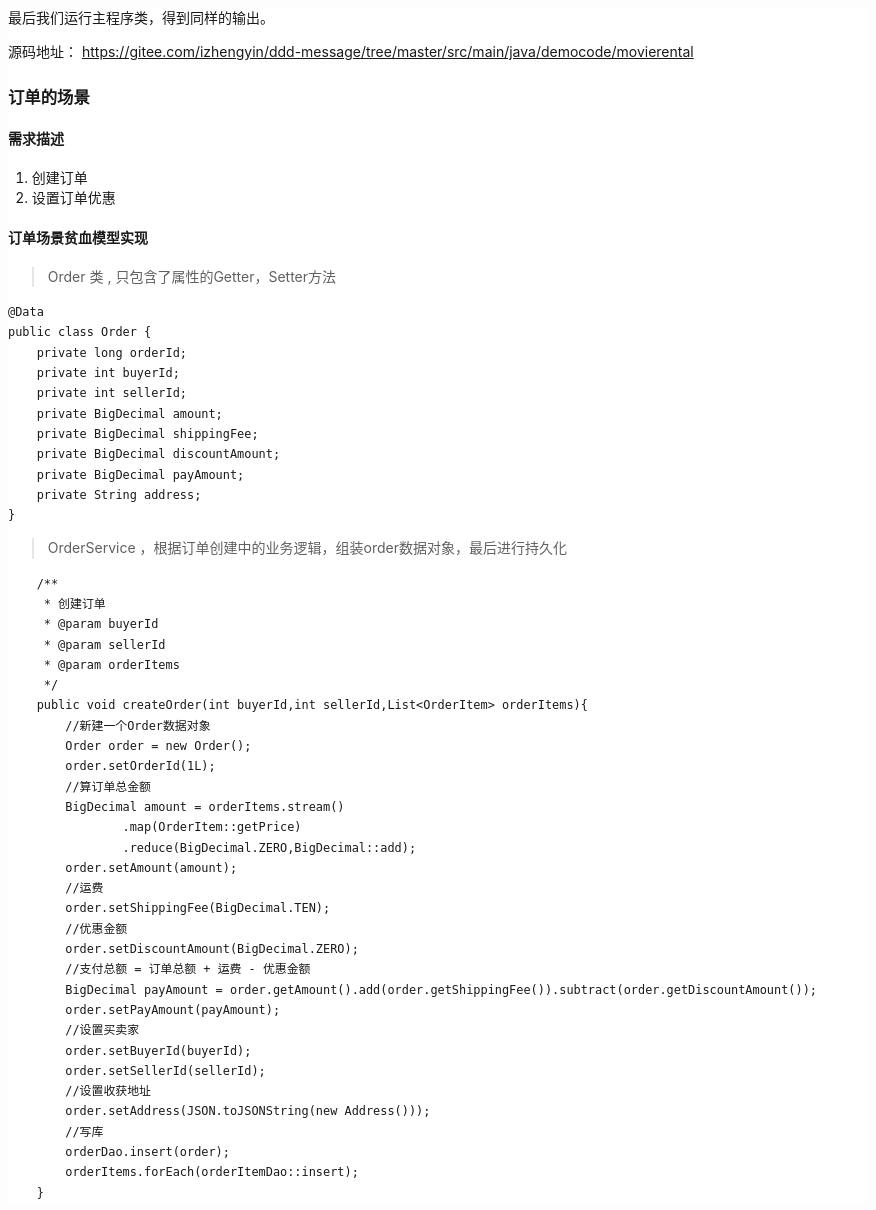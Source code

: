 最后我们运行主程序类，得到同样的输出。

源码地址： https://gitee.com/izhengyin/ddd-message/tree/master/src/main/java/democode/movierental

### 订单的场景

#### 需求描述

1. 创建订单
2. 设置订单优惠

#### 订单场景贫血模型实现

> Order 类 , 只包含了属性的Getter，Setter方法

```
@Data
public class Order {
    private long orderId;
    private int buyerId;
    private int sellerId;
    private BigDecimal amount;
    private BigDecimal shippingFee;
    private BigDecimal discountAmount;
    private BigDecimal payAmount;
    private String address;
}
```

> OrderService ，根据订单创建中的业务逻辑，组装order数据对象，最后进行持久化 

```
    /**
     * 创建订单
     * @param buyerId
     * @param sellerId
     * @param orderItems
     */
    public void createOrder(int buyerId,int sellerId,List<OrderItem> orderItems){
        //新建一个Order数据对象
        Order order = new Order();
        order.setOrderId(1L);
        //算订单总金额
        BigDecimal amount = orderItems.stream()
                .map(OrderItem::getPrice)
                .reduce(BigDecimal.ZERO,BigDecimal::add);
        order.setAmount(amount);
        //运费
        order.setShippingFee(BigDecimal.TEN);
        //优惠金额
        order.setDiscountAmount(BigDecimal.ZERO);
        //支付总额 = 订单总额 + 运费 - 优惠金额
        BigDecimal payAmount = order.getAmount().add(order.getShippingFee()).subtract(order.getDiscountAmount());
        order.setPayAmount(payAmount);
        //设置买卖家
        order.setBuyerId(buyerId);
        order.setSellerId(sellerId);
        //设置收获地址
        order.setAddress(JSON.toJSONString(new Address()));
        //写库
        orderDao.insert(order);
        orderItems.forEach(orderItemDao::insert);
    }
```
